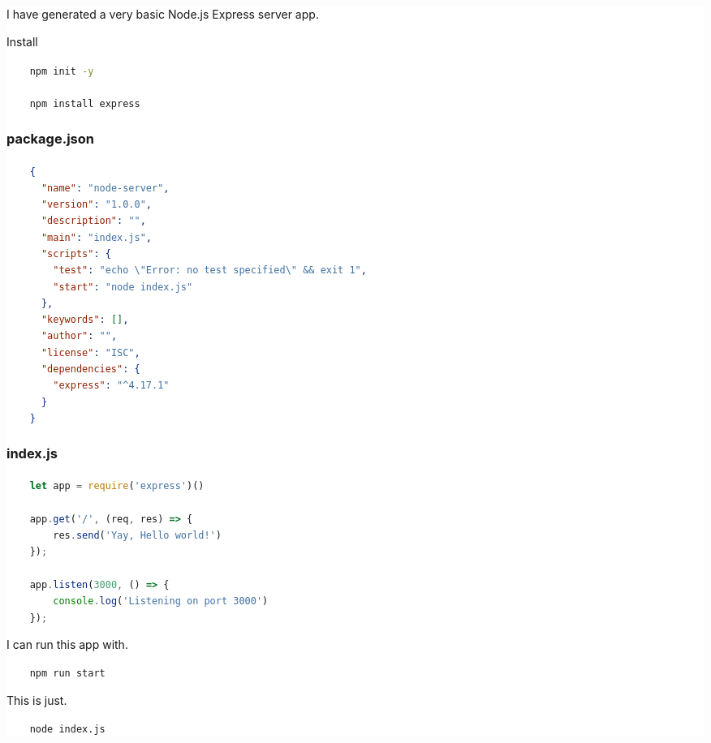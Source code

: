 I have generated a very basic Node.js Express server app.

Install

```bash
    npm init -y

    npm install express
```
### package.json

```json
    {
      "name": "node-server",
      "version": "1.0.0",
      "description": "",
      "main": "index.js",
      "scripts": {
        "test": "echo \"Error: no test specified\" && exit 1",
        "start": "node index.js"
      },
      "keywords": [],
      "author": "",
      "license": "ISC",
      "dependencies": {
        "express": "^4.17.1"
      }
    }
```

### index.js

```javascript
    let app = require('express')()
    
    app.get('/', (req, res) => {
        res.send('Yay, Hello world!')
    });
    
    app.listen(3000, () => {
        console.log('Listening on port 3000')
    });
```

I can run this app with.

```bash
    npm run start
```

This is just.

```bash
    node index.js
```
